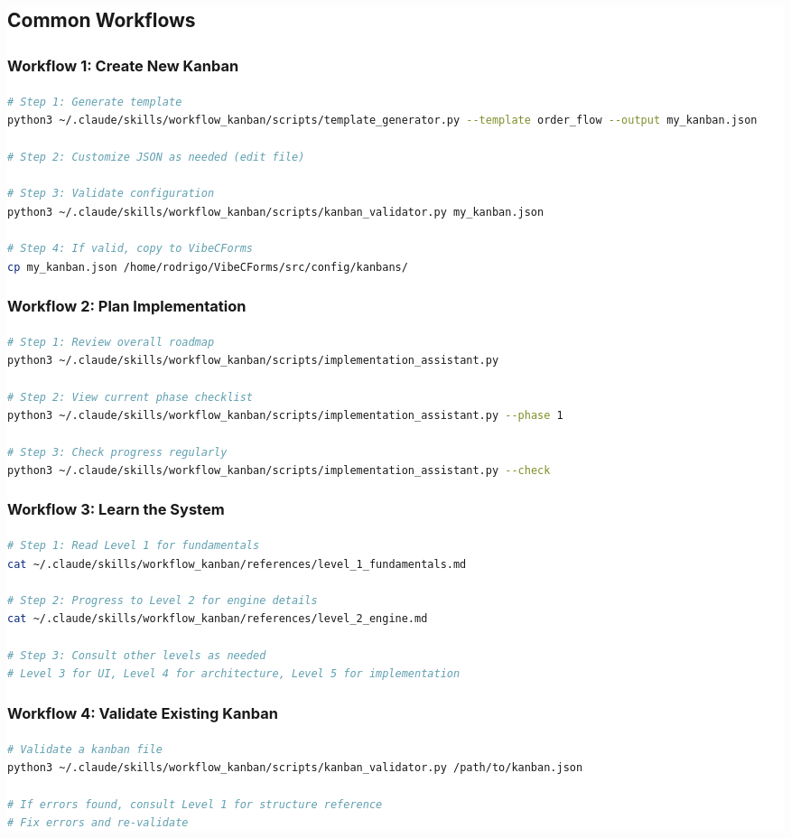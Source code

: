 ## Common Workflows

### Workflow 1: Create New Kanban

```bash
# Step 1: Generate template
python3 ~/.claude/skills/workflow_kanban/scripts/template_generator.py --template order_flow --output my_kanban.json

# Step 2: Customize JSON as needed (edit file)

# Step 3: Validate configuration
python3 ~/.claude/skills/workflow_kanban/scripts/kanban_validator.py my_kanban.json

# Step 4: If valid, copy to VibeCForms
cp my_kanban.json /home/rodrigo/VibeCForms/src/config/kanbans/
```

### Workflow 2: Plan Implementation

```bash
# Step 1: Review overall roadmap
python3 ~/.claude/skills/workflow_kanban/scripts/implementation_assistant.py

# Step 2: View current phase checklist
python3 ~/.claude/skills/workflow_kanban/scripts/implementation_assistant.py --phase 1

# Step 3: Check progress regularly
python3 ~/.claude/skills/workflow_kanban/scripts/implementation_assistant.py --check
```

### Workflow 3: Learn the System

```bash
# Step 1: Read Level 1 for fundamentals
cat ~/.claude/skills/workflow_kanban/references/level_1_fundamentals.md

# Step 2: Progress to Level 2 for engine details
cat ~/.claude/skills/workflow_kanban/references/level_2_engine.md

# Step 3: Consult other levels as needed
# Level 3 for UI, Level 4 for architecture, Level 5 for implementation
```

### Workflow 4: Validate Existing Kanban

```bash
# Validate a kanban file
python3 ~/.claude/skills/workflow_kanban/scripts/kanban_validator.py /path/to/kanban.json

# If errors found, consult Level 1 for structure reference
# Fix errors and re-validate
```
